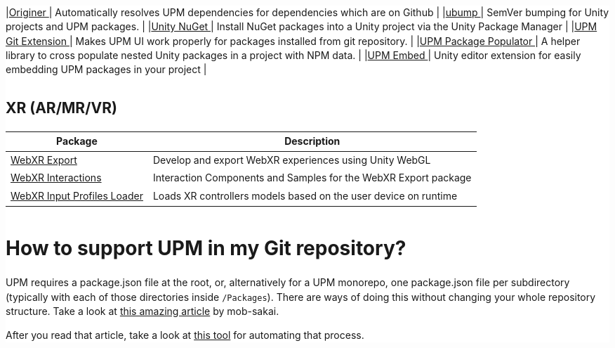 |[Originer                                  ](https://github.com/k0dep/Originer                                                    )| Automatically resolves UPM dependencies for dependencies which are on Github                                          |
|[ubump                                     ](https://github.com/reeseschultz/ubump                                                )| SemVer bumping for Unity projects and UPM packages.                                                                   |
|[Unity NuGet                               ](https://github.com/xoofx/UnityNuGet                                                  )| Install NuGet packages into a Unity project via the Unity Package Manager                                             |
|[UPM Git Extension                         ](https://github.com/mob-sakai/UpmGitExtension                                         )| Makes UPM UI work properly for packages installed from git repository.                                                |
|[UPM Package Populator                     ](https://github.com/ashblue/upm-package-populator                                     )| A helper library to cross populate nested Unity packages in a project with NPM data.                                  |
|[UPM Embed                                 ](https://github.com/liortal53/upm-embed                                               )| Unity editor extension for easily embedding UPM packages in your project                                              |


## XR (AR/MR/VR)

| Package                                                                                                                           | Description                                                                                                           |
|-----------------------------------------------------------------------------------------------------------------------------------|-----------------------------------------------------------------------------------------------------------------------|
|[WebXR Export                              ](https://github.com/De-Panther/unity-webxr-export/tree/master/Packages/webxr          )| Develop and export WebXR experiences using Unity WebGL                                                             |
|[WebXR Interactions                        ](https://github.com/De-Panther/unity-webxr-export/tree/master/Packages/webxr-interactions)| Interaction Components and Samples for the WebXR Export package                                                  |
|[WebXR Input Profiles Loader               ](https://github.com/De-Panther/webxr-input-profiles-loader                            )| Loads XR controllers models based on the user device on runtime                                                        |


# How to support UPM in my Git repository?

UPM requires a package.json file at the root, or, alternatively for a UPM monorepo, one package.json file per subdirectory (typically with each of those directories inside `/Packages`). There are ways of doing this without changing your whole repository structure. Take a look at [this amazing article](https://www.patreon.com/posts/25070968) by mob-sakai.

After you read that article, take a look at [this tool](https://github.com/starikcetin/git-upm-publisher-2) for automating that process.

